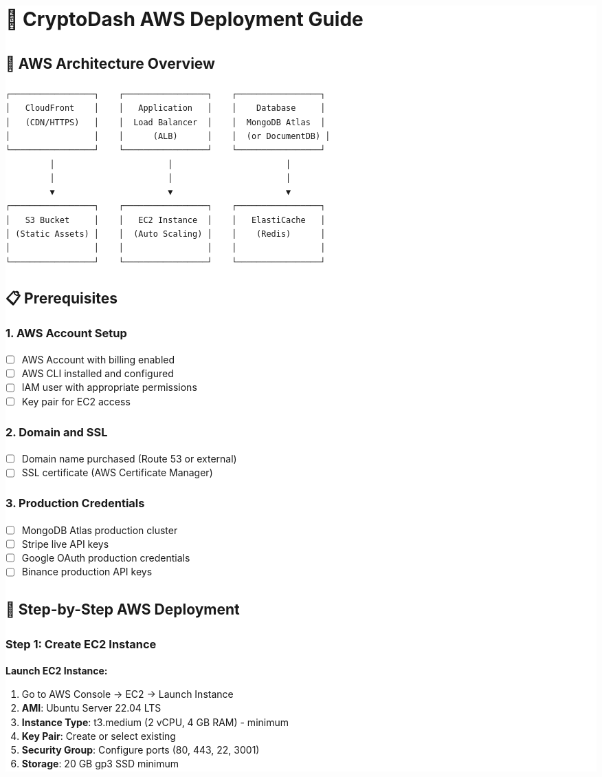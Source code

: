 # 🚀 CryptoDash AWS Deployment Guide

## 🎯 AWS Architecture Overview

```
┌─────────────────┐    ┌─────────────────┐    ┌─────────────────┐
│   CloudFront    │    │   Application   │    │    Database     │
│   (CDN/HTTPS)   │    │  Load Balancer  │    │  MongoDB Atlas  │
│                 │    │      (ALB)      │    │  (or DocumentDB) │
└─────────────────┘    └─────────────────┘    └─────────────────┘
         │                       │                       │
         │                       │                       │
         ▼                       ▼                       ▼
┌─────────────────┐    ┌─────────────────┐    ┌─────────────────┐
│   S3 Bucket     │    │   EC2 Instance  │    │   ElastiCache   │
│ (Static Assets) │    │  (Auto Scaling) │    │    (Redis)      │
│                 │    │                 │    │                 │
└─────────────────┘    └─────────────────┘    └─────────────────┘
```

## 📋 Prerequisites

### **1. AWS Account Setup**
- [ ] AWS Account with billing enabled
- [ ] AWS CLI installed and configured
- [ ] IAM user with appropriate permissions
- [ ] Key pair for EC2 access

### **2. Domain and SSL**
- [ ] Domain name purchased (Route 53 or external)
- [ ] SSL certificate (AWS Certificate Manager)

### **3. Production Credentials**
- [ ] MongoDB Atlas production cluster
- [ ] Stripe live API keys
- [ ] Google OAuth production credentials
- [ ] Binance production API keys

## 🔧 Step-by-Step AWS Deployment

### **Step 1: Create EC2 Instance**

**Launch EC2 Instance:**
1. Go to AWS Console → EC2 → Launch Instance
2. **AMI**: Ubuntu Server 22.04 LTS
3. **Instance Type**: t3.medium (2 vCPU, 4 GB RAM) - minimum
4. **Key Pair**: Create or select existing
5. **Security Group**: Configure ports (80, 443, 22, 3001)
6. **Storage**: 20 GB gp3 SSD minimum
